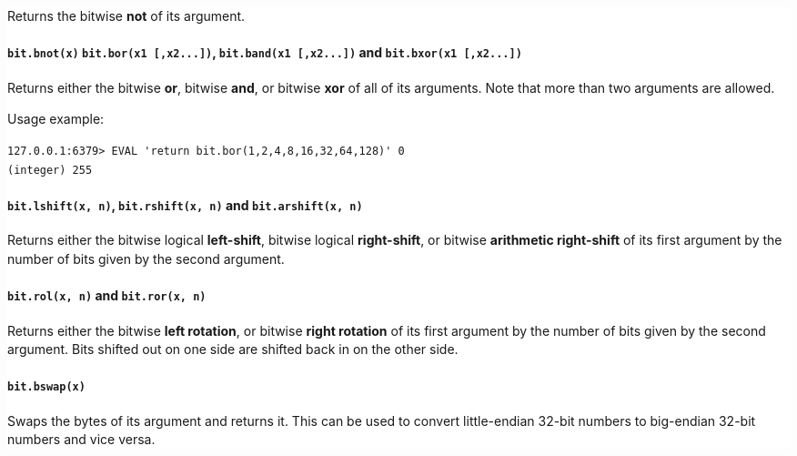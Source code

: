 Returns the bitwise **not** of its argument.

#### <a name="bit.ops"></a> `bit.bnot(x)` `bit.bor(x1 [,x2...])`, `bit.band(x1 [,x2...])` and `bit.bxor(x1 [,x2...])`

Returns either the bitwise **or**, bitwise **and**, or bitwise **xor** of all of its arguments.
Note that more than two arguments are allowed.

Usage example:

```
127.0.0.1:6379> EVAL 'return bit.bor(1,2,4,8,16,32,64,128)' 0
(integer) 255
```

#### <a name="bit.shifts"></a> `bit.lshift(x, n)`, `bit.rshift(x, n)` and `bit.arshift(x, n)`

Returns either the bitwise logical **left-shift**, bitwise logical **right-shift**, or bitwise **arithmetic right-shift** of its first argument by the number of bits given by the second argument.

#### <a name="bit.ro"></a> `bit.rol(x, n)` and `bit.ror(x, n)`

Returns either the bitwise **left rotation**, or bitwise **right rotation** of its first argument by the number of bits given by the second argument.
Bits shifted out on one side are shifted back in on the other side.

#### <a name="bit.bswap()"></a> `bit.bswap(x)`

Swaps the bytes of its argument and returns it.
This can be used to convert little-endian 32-bit numbers to big-endian 32-bit numbers and vice versa.
